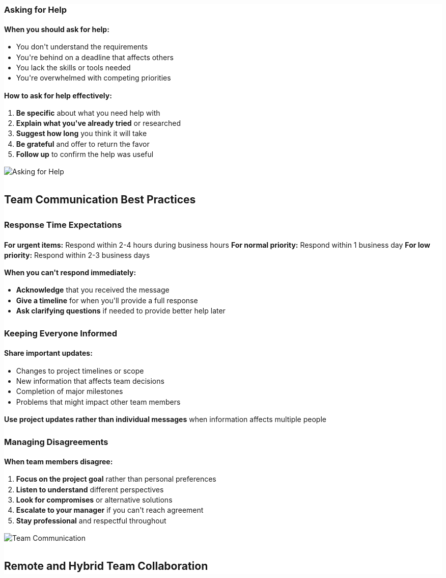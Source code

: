 ### Asking for Help

**When you should ask for help:**
- You don't understand the requirements
- You're behind on a deadline that affects others
- You lack the skills or tools needed
- You're overwhelmed with competing priorities

**How to ask for help effectively:**
1. **Be specific** about what you need help with
2. **Explain what you've already tried** or researched
3. **Suggest how long** you think it will take
4. **Be grateful** and offer to return the favor
5. **Follow up** to confirm the help was useful

![Asking for Help](placeholder-asking-help.png)

## Team Communication Best Practices

### Response Time Expectations

**For urgent items:** Respond within 2-4 hours during business hours
**For normal priority:** Respond within 1 business day
**For low priority:** Respond within 2-3 business days

**When you can't respond immediately:**
- **Acknowledge** that you received the message
- **Give a timeline** for when you'll provide a full response
- **Ask clarifying questions** if needed to provide better help later

### Keeping Everyone Informed

**Share important updates:**
- Changes to project timelines or scope
- New information that affects team decisions
- Completion of major milestones
- Problems that might impact other team members

**Use project updates rather than individual messages** when information affects multiple people

### Managing Disagreements

**When team members disagree:**
1. **Focus on the project goal** rather than personal preferences
2. **Listen to understand** different perspectives
3. **Look for compromises** or alternative solutions
4. **Escalate to your manager** if you can't reach agreement
5. **Stay professional** and respectful throughout

![Team Communication](placeholder-team-communication.png)

## Remote and Hybrid Team Collaboration
